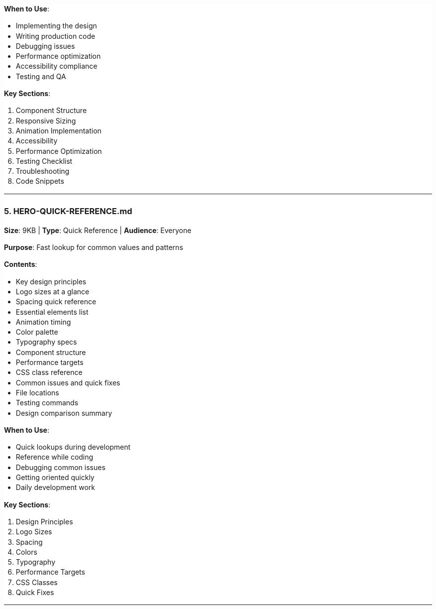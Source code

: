 **When to Use**:
- Implementing the design
- Writing production code
- Debugging issues
- Performance optimization
- Accessibility compliance
- Testing and QA

**Key Sections**:
1. Component Structure
2. Responsive Sizing
3. Animation Implementation
4. Accessibility
5. Performance Optimization
6. Testing Checklist
7. Troubleshooting
8. Code Snippets

---

### 5. HERO-QUICK-REFERENCE.md
**Size**: 9KB | **Type**: Quick Reference | **Audience**: Everyone

**Purpose**: Fast lookup for common values and patterns

**Contents**:
- Key design principles
- Logo sizes at a glance
- Spacing quick reference
- Essential elements list
- Animation timing
- Color palette
- Typography specs
- Component structure
- Performance targets
- CSS class reference
- Common issues and quick fixes
- File locations
- Testing commands
- Design comparison summary

**When to Use**:
- Quick lookups during development
- Reference while coding
- Debugging common issues
- Getting oriented quickly
- Daily development work

**Key Sections**:
1. Design Principles
2. Logo Sizes
3. Spacing
4. Colors
5. Typography
6. Performance Targets
7. CSS Classes
8. Quick Fixes

---